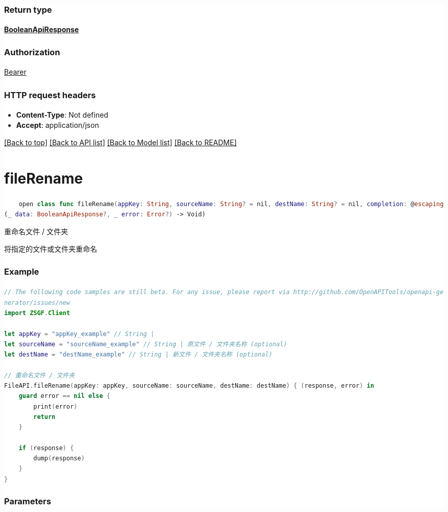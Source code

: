 ### Return type

[**BooleanApiResponse**](BooleanApiResponse.md)

### Authorization

[Bearer](../README.md#Bearer)

### HTTP request headers

 - **Content-Type**: Not defined
 - **Accept**: application/json

[[Back to top]](#) [[Back to API list]](../README.md#documentation-for-api-endpoints) [[Back to Model list]](../README.md#documentation-for-models) [[Back to README]](../README.md)

# **fileRename**
```swift
    open class func fileRename(appKey: String, sourceName: String? = nil, destName: String? = nil, completion: @escaping (_ data: BooleanApiResponse?, _ error: Error?) -> Void)
```

重命名文件 / 文件夹

将指定的文件或文件夹重命名

### Example
```swift
// The following code samples are still beta. For any issue, please report via http://github.com/OpenAPITools/openapi-generator/issues/new
import ZSGF.Client

let appKey = "appKey_example" // String | 
let sourceName = "sourceName_example" // String | 原文件 / 文件夹名称 (optional)
let destName = "destName_example" // String | 新文件 / 文件夹名称 (optional)

// 重命名文件 / 文件夹
FileAPI.fileRename(appKey: appKey, sourceName: sourceName, destName: destName) { (response, error) in
    guard error == nil else {
        print(error)
        return
    }

    if (response) {
        dump(response)
    }
}
```

### Parameters
